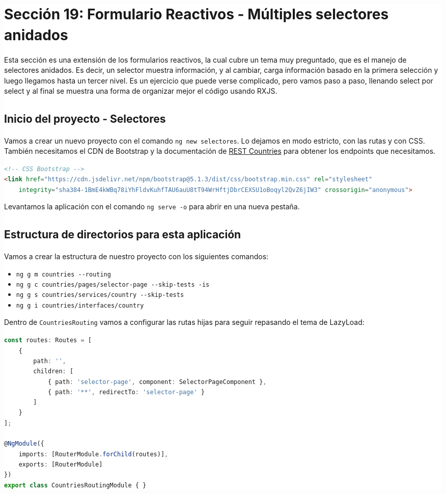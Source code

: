 # Sección 19: Formulario Reactivos - Múltiples selectores anidados

Esta sección es una extensión de los formularios reactivos, la cual cubre un tema muy preguntado, que es el manejo de selectores anidados. Es decir, un selector muestra información, y al cambiar, carga información basado en la primera selección y luego llegamos hasta un tercer nivel. Es un ejercicio que puede verse complicado, pero vamos paso a paso, llenando select por select y al final se muestra una forma de organizar mejor el código usando RXJS.

## Inicio del proyecto - Selectores

Vamos a crear un nuevo proyecto con el comando `ng new selectores`. Lo dejamos en modo estricto, con las rutas y con CSS. También necesitamos el CDN de Bootstrap y la documentación de [REST Countries](https://restcountries.com/) para obtener los endpoints que necesitamos.

```html
<!-- CSS Bootstrap -->
<link href="https://cdn.jsdelivr.net/npm/bootstrap@5.1.3/dist/css/bootstrap.min.css" rel="stylesheet"
    integrity="sha384-1BmE4kWBq78iYhFldvKuhfTAU6auU8tT94WrHftjDbrCEXSU1oBoqyl2QvZ6jIW3" crossorigin="anonymous">
```

Levantamos la aplicación con el comando `ng serve -o` para abrir en una nueva pestaña.

## Estructura de directorios para esta aplicación

Vamos a crear la estructura de nuestro proyecto con los siguientes comandos:

- `ng g m countries --routing`
- `ng g c countries/pages/selector-page --skip-tests -is`
- `ng g s countries/services/country --skip-tests`
- `ng g i countries/interfaces/country`

Dentro de `CountriesRouting` vamos a configurar las rutas hijas para seguir repasando el tema de LazyLoad:

```ts
const routes: Routes = [
    {
        path: '',
        children: [
            { path: 'selector-page', component: SelectorPageComponent },
            { path: '**', redirectTo: 'selector-page' }
        ]
    }
];

@NgModule({
    imports: [RouterModule.forChild(routes)],
    exports: [RouterModule]
})
export class CountriesRoutingModule { }
```
